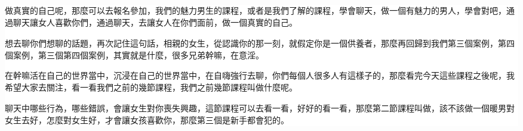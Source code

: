 做真實的自己呢，那麼可以去報名參加，我們的魅力男生的課程，或者是我們了解的課程，學會聊天，做一個有魅力的男人，學會對吧，通過聊天讓女人喜歡你們，通過聊天，去讓女人在你們面前，做一個真實的自己。

想去聊你們想聊的話題，再次記住這句話，相親的女生，從認識你的那一刻，就假定你是一個供養者，那麼再回歸到我們第三個案例，第四個案例，第三個第四個案例，其實就是什麼，很多兄弟幹嘛，在意淫。

在幹嘛活在自己的世界當中，沉浸在自己的世界當中，在自嗨強行去聊，你們每個人很多人有這樣子的，那麼看完今天這些課程之後呢，我希望大家去關注，看一看我們之前的幾節課程，我們之前幾節課程叫做什麼呢。

聊天中哪些行為，哪些錯誤，會讓女生對你喪失興趣，這節課程可以去看一看，好好的看一看，那麼第二節課程叫做，該不該做一個暖男對女生去好，怎麼對女生好，才會讓女孩喜歡你，那麼第三個是新手都會犯的。

